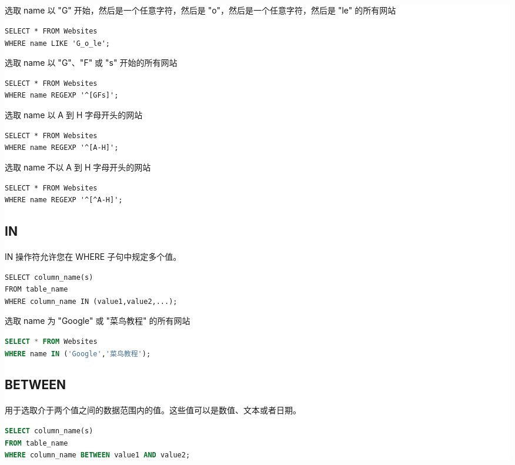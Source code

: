 

选取 name 以 "G" 开始，然后是一个任意字符，然后是 "o"，然后是一个任意字符，然后是 "le" 的所有网站

```
SELECT * FROM Websites
WHERE name LIKE 'G_o_le';
```



选取 name 以 "G"、"F" 或 "s" 开始的所有网站

```
SELECT * FROM Websites
WHERE name REGEXP '^[GFs]';
```



选取 name 以 A 到 H 字母开头的网站

```
SELECT * FROM Websites
WHERE name REGEXP '^[A-H]';
```



选取 name 不以 A 到 H 字母开头的网站

```
SELECT * FROM Websites
WHERE name REGEXP '^[^A-H]';
```



## IN

IN 操作符允许您在 WHERE 子句中规定多个值。

```
SELECT column_name(s)
FROM table_name
WHERE column_name IN (value1,value2,...);
```



选取 name 为 "Google" 或 "菜鸟教程" 的所有网站

```sql
SELECT * FROM Websites
WHERE name IN ('Google','菜鸟教程');
```



## BETWEEN

用于选取介于两个值之间的数据范围内的值。这些值可以是数值、文本或者日期。

```sql
SELECT column_name(s)
FROM table_name
WHERE column_name BETWEEN value1 AND value2;
```

